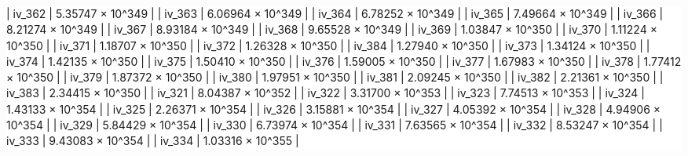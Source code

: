 | iv_362 | 5.35747 × 10^349 |
| iv_363 | 6.06964 × 10^349 |
| iv_364 | 6.78252 × 10^349 |
| iv_365 | 7.49664 × 10^349 |
| iv_366 | 8.21274 × 10^349 |
| iv_367 | 8.93184 × 10^349 |
| iv_368 | 9.65528 × 10^349 |
| iv_369 | 1.03847 × 10^350 |
| iv_370 | 1.11224 × 10^350 |
| iv_371 | 1.18707 × 10^350 |
| iv_372 | 1.26328 × 10^350 |
| iv_384 | 1.27940 × 10^350 |
| iv_373 | 1.34124 × 10^350 |
| iv_374 | 1.42135 × 10^350 |
| iv_375 | 1.50410 × 10^350 |
| iv_376 | 1.59005 × 10^350 |
| iv_377 | 1.67983 × 10^350 |
| iv_378 | 1.77412 × 10^350 |
| iv_379 | 1.87372 × 10^350 |
| iv_380 | 1.97951 × 10^350 |
| iv_381 | 2.09245 × 10^350 |
| iv_382 | 2.21361 × 10^350 |
| iv_383 | 2.34415 × 10^350 |
| iv_321 | 8.04387 × 10^352 |
| iv_322 | 3.31700 × 10^353 |
| iv_323 | 7.74513 × 10^353 |
| iv_324 | 1.43133 × 10^354 |
| iv_325 | 2.26371 × 10^354 |
| iv_326 | 3.15881 × 10^354 |
| iv_327 | 4.05392 × 10^354 |
| iv_328 | 4.94906 × 10^354 |
| iv_329 | 5.84429 × 10^354 |
| iv_330 | 6.73974 × 10^354 |
| iv_331 | 7.63565 × 10^354 |
| iv_332 | 8.53247 × 10^354 |
| iv_333 | 9.43083 × 10^354 |
| iv_334 | 1.03316 × 10^355 |